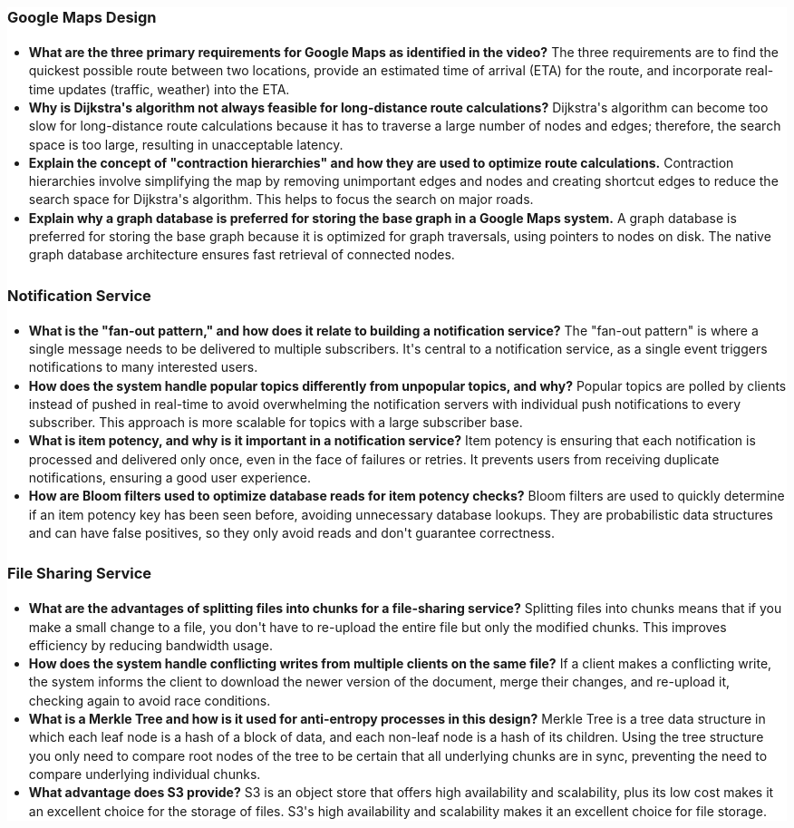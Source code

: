 ### Google Maps Design

-   **What are the three primary requirements for Google Maps as identified in the video?** The three requirements are to find the quickest possible route between two locations, provide an estimated time of arrival (ETA) for the route, and incorporate real-time updates (traffic, weather) into the ETA.
-   **Why is Dijkstra's algorithm not always feasible for long-distance route calculations?** Dijkstra's algorithm can become too slow for long-distance route calculations because it has to traverse a large number of nodes and edges; therefore, the search space is too large, resulting in unacceptable latency.
-   **Explain the concept of "contraction hierarchies" and how they are used to optimize route calculations.** Contraction hierarchies involve simplifying the map by removing unimportant edges and nodes and creating shortcut edges to reduce the search space for Dijkstra's algorithm. This helps to focus the search on major roads.
-   **Explain why a graph database is preferred for storing the base graph in a Google Maps system.** A graph database is preferred for storing the base graph because it is optimized for graph traversals, using pointers to nodes on disk. The native graph database architecture ensures fast retrieval of connected nodes.

### Notification Service

-   **What is the "fan-out pattern," and how does it relate to building a notification service?** The "fan-out pattern" is where a single message needs to be delivered to multiple subscribers. It's central to a notification service, as a single event triggers notifications to many interested users.
-   **How does the system handle popular topics differently from unpopular topics, and why?** Popular topics are polled by clients instead of pushed in real-time to avoid overwhelming the notification servers with individual push notifications to every subscriber. This approach is more scalable for topics with a large subscriber base.
-   **What is item potency, and why is it important in a notification service?** Item potency is ensuring that each notification is processed and delivered only once, even in the face of failures or retries. It prevents users from receiving duplicate notifications, ensuring a good user experience.
-   **How are Bloom filters used to optimize database reads for item potency checks?** Bloom filters are used to quickly determine if an item potency key has been seen before, avoiding unnecessary database lookups. They are probabilistic data structures and can have false positives, so they only avoid reads and don't guarantee correctness.

### File Sharing Service

-   **What are the advantages of splitting files into chunks for a file-sharing service?** Splitting files into chunks means that if you make a small change to a file, you don't have to re-upload the entire file but only the modified chunks. This improves efficiency by reducing bandwidth usage.
-   **How does the system handle conflicting writes from multiple clients on the same file?** If a client makes a conflicting write, the system informs the client to download the newer version of the document, merge their changes, and re-upload it, checking again to avoid race conditions.
-   **What is a Merkle Tree and how is it used for anti-entropy processes in this design?** Merkle Tree is a tree data structure in which each leaf node is a hash of a block of data, and each non-leaf node is a hash of its children. Using the tree structure you only need to compare root nodes of the tree to be certain that all underlying chunks are in sync, preventing the need to compare underlying individual chunks.
-   **What advantage does S3 provide?** S3 is an object store that offers high availability and scalability, plus its low cost makes it an excellent choice for the storage of files. S3's high availability and scalability makes it an excellent choice for file storage.
